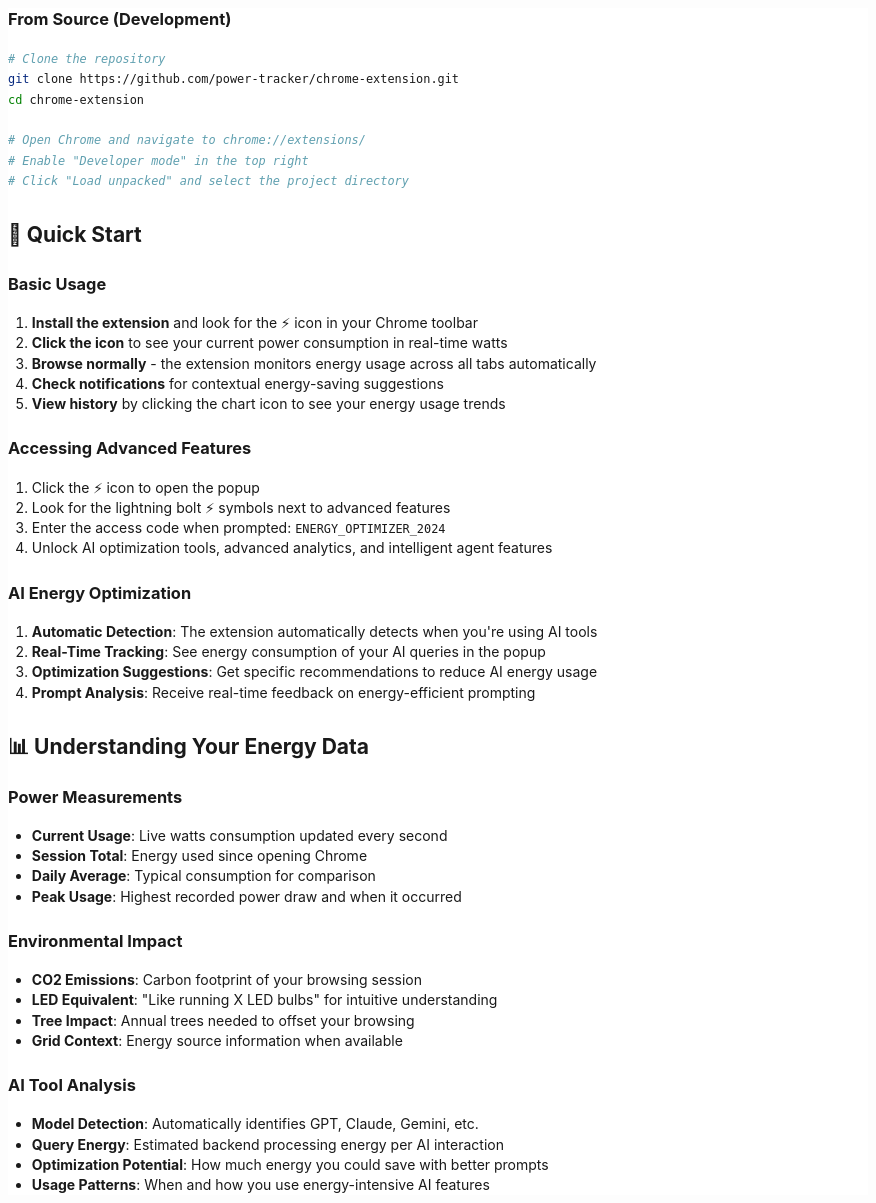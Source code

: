 ### From Source (Development)
```bash
# Clone the repository
git clone https://github.com/power-tracker/chrome-extension.git
cd chrome-extension

# Open Chrome and navigate to chrome://extensions/
# Enable "Developer mode" in the top right
# Click "Load unpacked" and select the project directory
```

## 🔧 Quick Start

### Basic Usage
1. **Install the extension** and look for the ⚡ icon in your Chrome toolbar
2. **Click the icon** to see your current power consumption in real-time watts
3. **Browse normally** - the extension monitors energy usage across all tabs automatically
4. **Check notifications** for contextual energy-saving suggestions
5. **View history** by clicking the chart icon to see your energy usage trends

### Accessing Advanced Features
1. Click the ⚡ icon to open the popup
2. Look for the lightning bolt ⚡ symbols next to advanced features
3. Enter the access code when prompted: `ENERGY_OPTIMIZER_2024`
4. Unlock AI optimization tools, advanced analytics, and intelligent agent features

### AI Energy Optimization
1. **Automatic Detection**: The extension automatically detects when you're using AI tools
2. **Real-Time Tracking**: See energy consumption of your AI queries in the popup
3. **Optimization Suggestions**: Get specific recommendations to reduce AI energy usage
4. **Prompt Analysis**: Receive real-time feedback on energy-efficient prompting

## 📊 Understanding Your Energy Data

### Power Measurements
- **Current Usage**: Live watts consumption updated every second
- **Session Total**: Energy used since opening Chrome
- **Daily Average**: Typical consumption for comparison
- **Peak Usage**: Highest recorded power draw and when it occurred

### Environmental Impact
- **CO2 Emissions**: Carbon footprint of your browsing session
- **LED Equivalent**: "Like running X LED bulbs" for intuitive understanding
- **Tree Impact**: Annual trees needed to offset your browsing
- **Grid Context**: Energy source information when available

### AI Tool Analysis
- **Model Detection**: Automatically identifies GPT, Claude, Gemini, etc.
- **Query Energy**: Estimated backend processing energy per AI interaction
- **Optimization Potential**: How much energy you could save with better prompts
- **Usage Patterns**: When and how you use energy-intensive AI features
